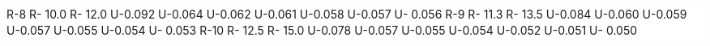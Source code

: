 <tr><td></td><td>R-8

</td><td>R- 10.0

</td><td>R- 12.0

</td><td>U-0.092

</td><td>U-0.064

</td><td>U-0.062

</td><td>U-0.061

</td><td>U-0.058

</td><td>U-0.057

</td><td>U- 0.056

</td><td></td></tr>

<tr><td></td><td>R-9

</td><td>R- 11.3

</td><td>R- 13.5

</td><td>U-0.084

</td><td>U-0.060

</td><td>U-0.059

</td><td>U-0.057

</td><td>U-0.055

</td><td>U-0.054

</td><td>U- 0.053

</td><td></td></tr>

<tr><td></td><td>R-10

</td><td>R- 12.5

</td><td>R- 15.0

</td><td>U-0.078

</td><td>U-0.057

</td><td>U-0.055

</td><td>U-0.054

</td><td>U-0.052

</td><td>U-0.051

</td><td>U- 0.050

</td><td></td></tr>
